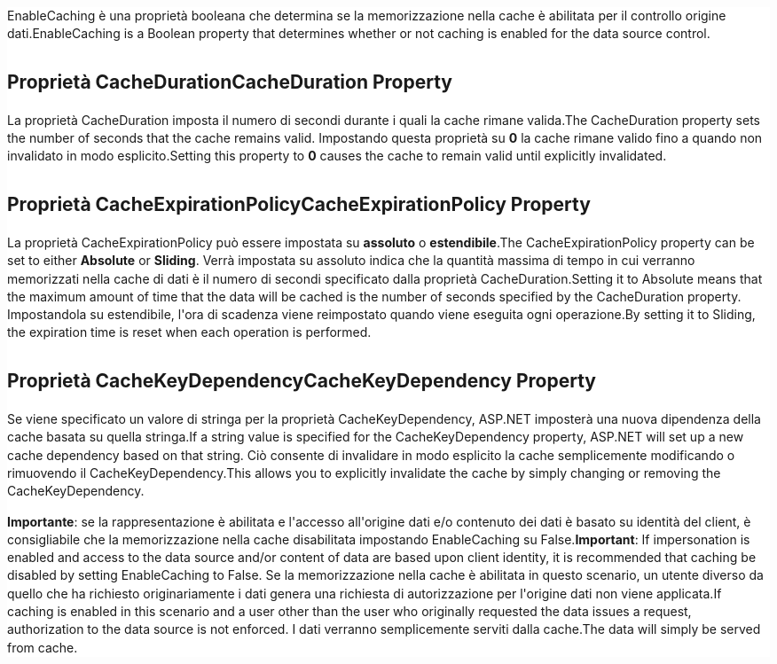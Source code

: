 <span data-ttu-id="cbe7a-138">EnableCaching è una proprietà booleana che determina se la memorizzazione nella cache è abilitata per il controllo origine dati.</span><span class="sxs-lookup"><span data-stu-id="cbe7a-138">EnableCaching is a Boolean property that determines whether or not caching is enabled for the data source control.</span></span>

## <a name="cacheduration-property"></a><span data-ttu-id="cbe7a-139">Proprietà CacheDuration</span><span class="sxs-lookup"><span data-stu-id="cbe7a-139">CacheDuration Property</span></span>

<span data-ttu-id="cbe7a-140">La proprietà CacheDuration imposta il numero di secondi durante i quali la cache rimane valida.</span><span class="sxs-lookup"><span data-stu-id="cbe7a-140">The CacheDuration property sets the number of seconds that the cache remains valid.</span></span> <span data-ttu-id="cbe7a-141">Impostando questa proprietà su **0** la cache rimane valido fino a quando non invalidato in modo esplicito.</span><span class="sxs-lookup"><span data-stu-id="cbe7a-141">Setting this property to **0** causes the cache to remain valid until explicitly invalidated.</span></span>

## <a name="cacheexpirationpolicy-property"></a><span data-ttu-id="cbe7a-142">Proprietà CacheExpirationPolicy</span><span class="sxs-lookup"><span data-stu-id="cbe7a-142">CacheExpirationPolicy Property</span></span>

<span data-ttu-id="cbe7a-143">La proprietà CacheExpirationPolicy può essere impostata su **assoluto** o **estendibile**.</span><span class="sxs-lookup"><span data-stu-id="cbe7a-143">The CacheExpirationPolicy property can be set to either **Absolute** or **Sliding**.</span></span> <span data-ttu-id="cbe7a-144">Verrà impostata su assoluto indica che la quantità massima di tempo in cui verranno memorizzati nella cache di dati è il numero di secondi specificato dalla proprietà CacheDuration.</span><span class="sxs-lookup"><span data-stu-id="cbe7a-144">Setting it to Absolute means that the maximum amount of time that the data will be cached is the number of seconds specified by the CacheDuration property.</span></span> <span data-ttu-id="cbe7a-145">Impostandola su estendibile, l'ora di scadenza viene reimpostato quando viene eseguita ogni operazione.</span><span class="sxs-lookup"><span data-stu-id="cbe7a-145">By setting it to Sliding, the expiration time is reset when each operation is performed.</span></span>

## <a name="cachekeydependency-property"></a><span data-ttu-id="cbe7a-146">Proprietà CacheKeyDependency</span><span class="sxs-lookup"><span data-stu-id="cbe7a-146">CacheKeyDependency Property</span></span>

<span data-ttu-id="cbe7a-147">Se viene specificato un valore di stringa per la proprietà CacheKeyDependency, ASP.NET imposterà una nuova dipendenza della cache basata su quella stringa.</span><span class="sxs-lookup"><span data-stu-id="cbe7a-147">If a string value is specified for the CacheKeyDependency property, ASP.NET will set up a new cache dependency based on that string.</span></span> <span data-ttu-id="cbe7a-148">Ciò consente di invalidare in modo esplicito la cache semplicemente modificando o rimuovendo il CacheKeyDependency.</span><span class="sxs-lookup"><span data-stu-id="cbe7a-148">This allows you to explicitly invalidate the cache by simply changing or removing the CacheKeyDependency.</span></span>

<span data-ttu-id="cbe7a-149">**Importante**: se la rappresentazione è abilitata e l'accesso all'origine dati e/o contenuto dei dati è basato su identità del client, è consigliabile che la memorizzazione nella cache disabilitata impostando EnableCaching su False.</span><span class="sxs-lookup"><span data-stu-id="cbe7a-149">**Important**: If impersonation is enabled and access to the data source and/or content of data are based upon client identity, it is recommended that caching be disabled by setting EnableCaching to False.</span></span> <span data-ttu-id="cbe7a-150">Se la memorizzazione nella cache è abilitata in questo scenario, un utente diverso da quello che ha richiesto originariamente i dati genera una richiesta di autorizzazione per l'origine dati non viene applicata.</span><span class="sxs-lookup"><span data-stu-id="cbe7a-150">If caching is enabled in this scenario and a user other than the user who originally requested the data issues a request, authorization to the data source is not enforced.</span></span> <span data-ttu-id="cbe7a-151">I dati verranno semplicemente serviti dalla cache.</span><span class="sxs-lookup"><span data-stu-id="cbe7a-151">The data will simply be served from cache.</span></span>
